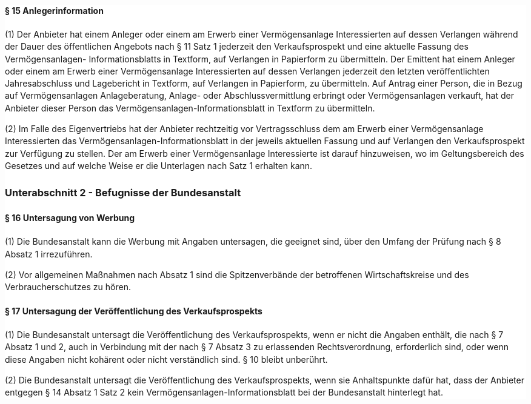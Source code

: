 
#### § 15 Anlegerinformation

(1) Der Anbieter hat einem Anleger oder einem am Erwerb einer
Vermögensanlage Interessierten auf dessen Verlangen während der Dauer
des öffentlichen Angebots nach § 11 Satz 1 jederzeit den
Verkaufsprospekt und eine aktuelle Fassung des Vermögensanlagen-
Informationsblatts in Textform, auf Verlangen in Papierform zu
übermitteln. Der Emittent hat einem Anleger oder einem am Erwerb einer
Vermögensanlage Interessierten auf dessen Verlangen jederzeit den
letzten veröffentlichten Jahresabschluss und Lagebericht in Textform,
auf Verlangen in Papierform, zu übermitteln. Auf Antrag einer Person,
die in Bezug auf Vermögensanlagen Anlageberatung, Anlage- oder
Abschlussvermittlung erbringt oder Vermögensanlagen verkauft, hat der
Anbieter dieser Person das Vermögensanlagen-Informationsblatt in
Textform zu übermitteln.

(2) Im Falle des Eigenvertriebs hat der Anbieter rechtzeitig vor
Vertragsschluss dem am Erwerb einer Vermögensanlage Interessierten das
Vermögensanlagen-Informationsblatt in der jeweils aktuellen Fassung
und auf Verlangen den Verkaufsprospekt zur Verfügung zu stellen. Der
am Erwerb einer Vermögensanlage Interessierte ist darauf hinzuweisen,
wo im Geltungsbereich des Gesetzes und auf welche Weise er die
Unterlagen nach Satz 1 erhalten kann.


### Unterabschnitt 2 - Befugnisse der Bundesanstalt


#### § 16 Untersagung von Werbung

(1) Die Bundesanstalt kann die Werbung mit Angaben untersagen, die
geeignet sind, über den Umfang der Prüfung nach § 8 Absatz 1
irrezuführen.

(2) Vor allgemeinen Maßnahmen nach Absatz 1 sind die Spitzenverbände
der betroffenen Wirtschaftskreise und des Verbraucherschutzes zu
hören.


#### § 17 Untersagung der Veröffentlichung des Verkaufsprospekts

(1) Die Bundesanstalt untersagt die Veröffentlichung des
Verkaufsprospekts, wenn er nicht die Angaben enthält, die nach § 7
Absatz 1 und 2, auch in Verbindung mit der nach § 7 Absatz 3 zu
erlassenden Rechtsverordnung, erforderlich sind, oder wenn diese
Angaben nicht kohärent oder nicht verständlich sind. § 10 bleibt
unberührt.

(2) Die Bundesanstalt untersagt die Veröffentlichung des
Verkaufsprospekts, wenn sie Anhaltspunkte dafür hat, dass der Anbieter
entgegen § 14 Absatz 1 Satz 2 kein Vermögensanlagen-Informationsblatt
bei der Bundesanstalt hinterlegt hat.
